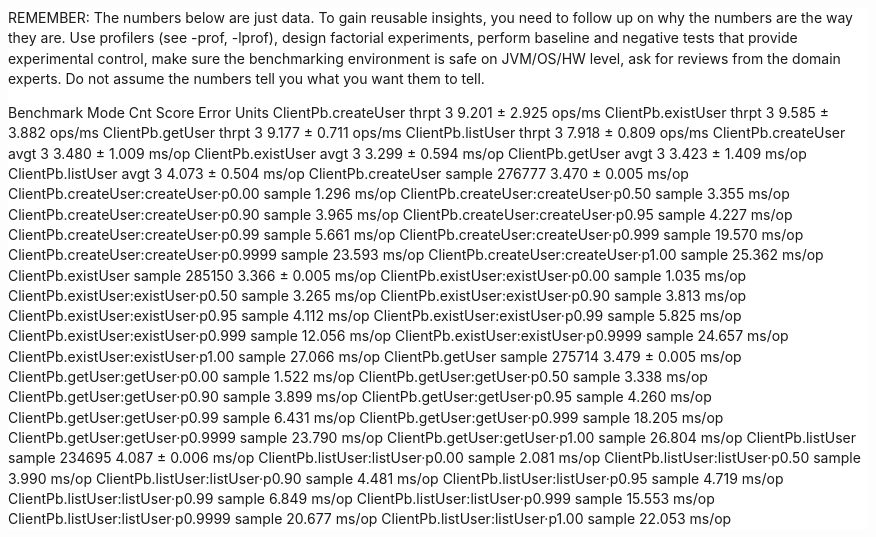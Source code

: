 REMEMBER: The numbers below are just data. To gain reusable insights, you need to follow up on
why the numbers are the way they are. Use profilers (see -prof, -lprof), design factorial
experiments, perform baseline and negative tests that provide experimental control, make sure
the benchmarking environment is safe on JVM/OS/HW level, ask for reviews from the domain experts.
Do not assume the numbers tell you what you want them to tell.

Benchmark                                 Mode     Cnt   Score   Error   Units
ClientPb.createUser                      thrpt       3   9.201 ± 2.925  ops/ms
ClientPb.existUser                       thrpt       3   9.585 ± 3.882  ops/ms
ClientPb.getUser                         thrpt       3   9.177 ± 0.711  ops/ms
ClientPb.listUser                        thrpt       3   7.918 ± 0.809  ops/ms
ClientPb.createUser                       avgt       3   3.480 ± 1.009   ms/op
ClientPb.existUser                        avgt       3   3.299 ± 0.594   ms/op
ClientPb.getUser                          avgt       3   3.423 ± 1.409   ms/op
ClientPb.listUser                         avgt       3   4.073 ± 0.504   ms/op
ClientPb.createUser                     sample  276777   3.470 ± 0.005   ms/op
ClientPb.createUser:createUser·p0.00    sample           1.296           ms/op
ClientPb.createUser:createUser·p0.50    sample           3.355           ms/op
ClientPb.createUser:createUser·p0.90    sample           3.965           ms/op
ClientPb.createUser:createUser·p0.95    sample           4.227           ms/op
ClientPb.createUser:createUser·p0.99    sample           5.661           ms/op
ClientPb.createUser:createUser·p0.999   sample          19.570           ms/op
ClientPb.createUser:createUser·p0.9999  sample          23.593           ms/op
ClientPb.createUser:createUser·p1.00    sample          25.362           ms/op
ClientPb.existUser                      sample  285150   3.366 ± 0.005   ms/op
ClientPb.existUser:existUser·p0.00      sample           1.035           ms/op
ClientPb.existUser:existUser·p0.50      sample           3.265           ms/op
ClientPb.existUser:existUser·p0.90      sample           3.813           ms/op
ClientPb.existUser:existUser·p0.95      sample           4.112           ms/op
ClientPb.existUser:existUser·p0.99      sample           5.825           ms/op
ClientPb.existUser:existUser·p0.999     sample          12.056           ms/op
ClientPb.existUser:existUser·p0.9999    sample          24.657           ms/op
ClientPb.existUser:existUser·p1.00      sample          27.066           ms/op
ClientPb.getUser                        sample  275714   3.479 ± 0.005   ms/op
ClientPb.getUser:getUser·p0.00          sample           1.522           ms/op
ClientPb.getUser:getUser·p0.50          sample           3.338           ms/op
ClientPb.getUser:getUser·p0.90          sample           3.899           ms/op
ClientPb.getUser:getUser·p0.95          sample           4.260           ms/op
ClientPb.getUser:getUser·p0.99          sample           6.431           ms/op
ClientPb.getUser:getUser·p0.999         sample          18.205           ms/op
ClientPb.getUser:getUser·p0.9999        sample          23.790           ms/op
ClientPb.getUser:getUser·p1.00          sample          26.804           ms/op
ClientPb.listUser                       sample  234695   4.087 ± 0.006   ms/op
ClientPb.listUser:listUser·p0.00        sample           2.081           ms/op
ClientPb.listUser:listUser·p0.50        sample           3.990           ms/op
ClientPb.listUser:listUser·p0.90        sample           4.481           ms/op
ClientPb.listUser:listUser·p0.95        sample           4.719           ms/op
ClientPb.listUser:listUser·p0.99        sample           6.849           ms/op
ClientPb.listUser:listUser·p0.999       sample          15.553           ms/op
ClientPb.listUser:listUser·p0.9999      sample          20.677           ms/op
ClientPb.listUser:listUser·p1.00        sample          22.053           ms/op
